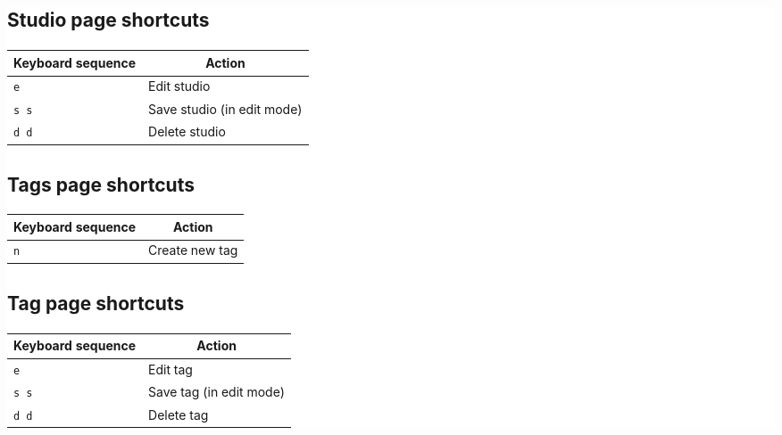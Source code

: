 ## Studio page shortcuts

| Keyboard sequence | Action |
|-------------------|--------|
| `e` | Edit studio |
| `s s` | Save studio (in edit mode) |
| `d d` | Delete studio |

## Tags page shortcuts

| Keyboard sequence | Action |
|-------------------|--------|
| `n` | Create new tag |

## Tag page shortcuts

| Keyboard sequence | Action |
|-------------------|--------|
| `e` | Edit tag |
| `s s` | Save tag (in edit mode) |
| `d d` | Delete tag |
